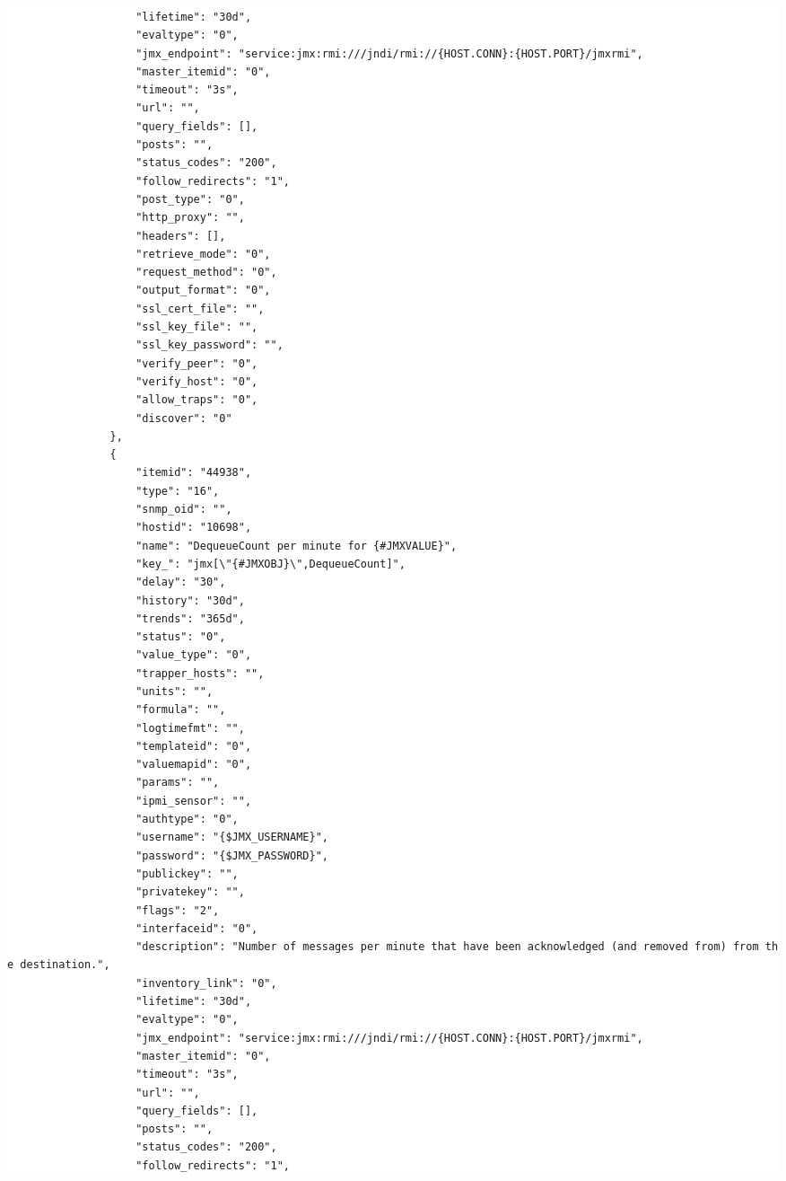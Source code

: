                         "lifetime": "30d",
                        "evaltype": "0",
                        "jmx_endpoint": "service:jmx:rmi:///jndi/rmi://{HOST.CONN}:{HOST.PORT}/jmxrmi",
                        "master_itemid": "0",
                        "timeout": "3s",
                        "url": "",
                        "query_fields": [],
                        "posts": "",
                        "status_codes": "200",
                        "follow_redirects": "1",
                        "post_type": "0",
                        "http_proxy": "",
                        "headers": [],
                        "retrieve_mode": "0",
                        "request_method": "0",
                        "output_format": "0",
                        "ssl_cert_file": "",
                        "ssl_key_file": "",
                        "ssl_key_password": "",
                        "verify_peer": "0",
                        "verify_host": "0",
                        "allow_traps": "0",
                        "discover": "0"
                    },
                    {
                        "itemid": "44938",
                        "type": "16",
                        "snmp_oid": "",
                        "hostid": "10698",
                        "name": "DequeueCount per minute for {#JMXVALUE}",
                        "key_": "jmx[\"{#JMXOBJ}\",DequeueCount]",
                        "delay": "30",
                        "history": "30d",
                        "trends": "365d",
                        "status": "0",
                        "value_type": "0",
                        "trapper_hosts": "",
                        "units": "",
                        "formula": "",
                        "logtimefmt": "",
                        "templateid": "0",
                        "valuemapid": "0",
                        "params": "",
                        "ipmi_sensor": "",
                        "authtype": "0",
                        "username": "{$JMX_USERNAME}",
                        "password": "{$JMX_PASSWORD}",
                        "publickey": "",
                        "privatekey": "",
                        "flags": "2",
                        "interfaceid": "0",
                        "description": "Number of messages per minute that have been acknowledged (and removed from) from the destination.",
                        "inventory_link": "0",
                        "lifetime": "30d",
                        "evaltype": "0",
                        "jmx_endpoint": "service:jmx:rmi:///jndi/rmi://{HOST.CONN}:{HOST.PORT}/jmxrmi",
                        "master_itemid": "0",
                        "timeout": "3s",
                        "url": "",
                        "query_fields": [],
                        "posts": "",
                        "status_codes": "200",
                        "follow_redirects": "1",